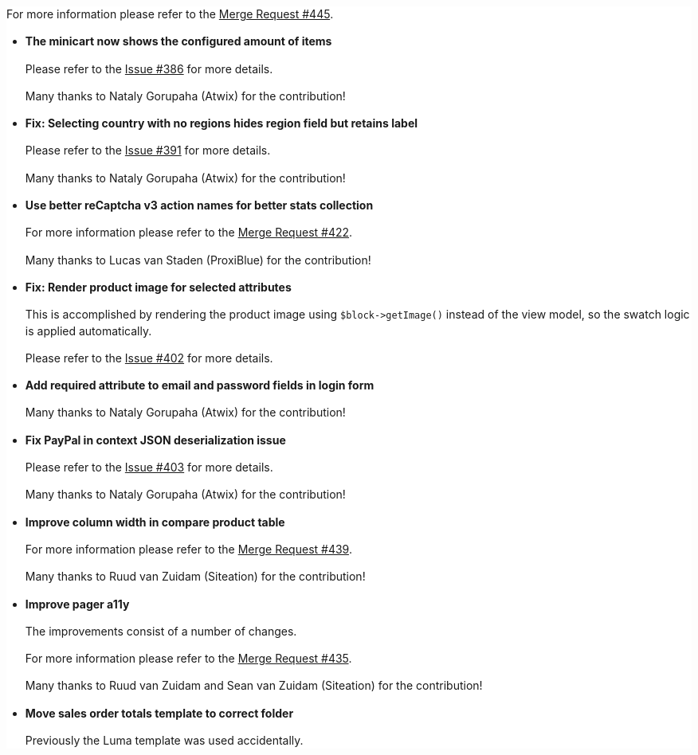   For more information please refer to the [Merge Request #445](https://gitlab.hyva.io/hyva-themes/magento2-default-theme/-/merge_requests/445).

- **The minicart now shows the configured amount of items**

  Please refer to the [Issue #386](https://gitlab.hyva.io/hyva-themes/magento2-default-theme/-/issues/386) for more details.  

  Many thanks to Nataly Gorupaha (Atwix) for the contribution!

- **Fix: Selecting country with no regions hides region field but retains label**

  Please refer to the [Issue #391](https://gitlab.hyva.io/hyva-themes/magento2-default-theme/-/issues/391) for more details.

  Many thanks to Nataly Gorupaha (Atwix) for the contribution!

- **Use better reCaptcha v3 action names for better stats collection**

  For more information please refer to the [Merge Request #422](https://gitlab.hyva.io/hyva-themes/magento2-default-theme/-/merge_requests/422).

  Many thanks to Lucas van Staden (ProxiBlue) for the contribution!

- **Fix: Render product image for selected attributes**

  This is accomplished by rendering the product image using `$block->getImage()` instead of the view model, so the swatch logic is applied automatically.

  Please refer to the [Issue #402](https://gitlab.hyva.io/hyva-themes/magento2-default-theme/-/issues/402) for more details.

- **Add required attribute to email and password fields in login form**

  Many thanks to Nataly Gorupaha (Atwix) for the contribution!

- **Fix PayPal in context JSON deserialization issue**

  Please refer to the [Issue #403](https://gitlab.hyva.io/hyva-themes/magento2-default-theme/-/issues/403) for more details.

  Many thanks to Nataly Gorupaha (Atwix) for the contribution!

- **Improve column width in compare product table**

  For more information please refer to the [Merge Request #439](https://gitlab.hyva.io/hyva-themes/magento2-default-theme/-/merge_requests/439).

  Many thanks to Ruud van Zuidam (Siteation) for the contribution!

- **Improve pager a11y**

  The improvements consist of a number of changes.

  For more information please refer to the [Merge Request #435](https://gitlab.hyva.io/hyva-themes/magento2-default-theme/-/merge_requests/435).

  Many thanks to Ruud van Zuidam and Sean van Zuidam (Siteation) for the contribution!

- **Move sales order totals template to correct folder**

  Previously the Luma template was used accidentally.
